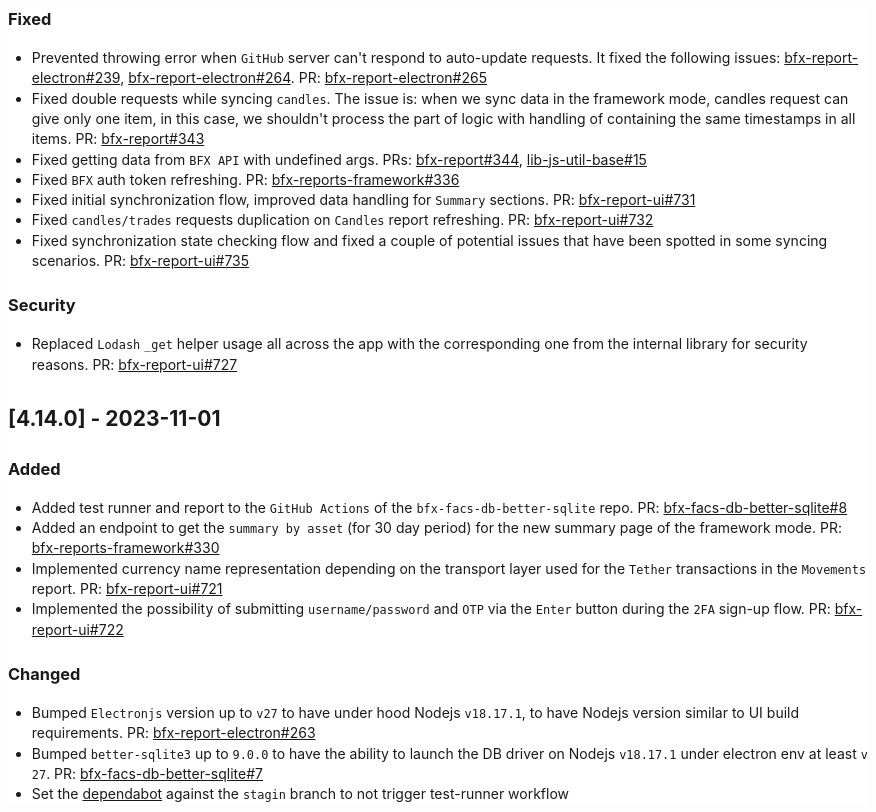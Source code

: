 ### Fixed

- Prevented throwing error when `GitHub` server can't respond to auto-update requests. It fixed the following issues: [bfx-report-electron#239](https://github.com/bitfinexcom/bfx-report-electron/issues/239), [bfx-report-electron#264](https://github.com/bitfinexcom/bfx-report-electron/issues/264). PR: [bfx-report-electron#265](https://github.com/bitfinexcom/bfx-report-electron/pull/265)
- Fixed double requests while syncing `candles`. The issue is: when we sync data in the framework mode, candles request can give only one item, in this case, we shouldn't process the part of logic with handling of containing the same timestamps in all items. PR: [bfx-report#343](https://github.com/bitfinexcom/bfx-report/pull/343)
- Fixed getting data from `BFX API` with undefined args. PRs: [bfx-report#344](https://github.com/bitfinexcom/bfx-report/pull/344), [lib-js-util-base#15](https://github.com/bitfinexcom/lib-js-util-base/pull/15)
- Fixed `BFX` auth token refreshing. PR: [bfx-reports-framework#336](https://github.com/bitfinexcom/bfx-reports-framework/pull/336)
- Fixed initial synchronization flow, improved data handling for `Summary` sections. PR: [bfx-report-ui#731](https://github.com/bitfinexcom/bfx-report-ui/pull/731)
- Fixed `candles/trades` requests duplication on `Candles` report refreshing. PR: [bfx-report-ui#732](https://github.com/bitfinexcom/bfx-report-ui/pull/732)
- Fixed synchronization state checking flow and fixed a couple of potential issues that have been spotted in some syncing scenarios. PR: [bfx-report-ui#735](https://github.com/bitfinexcom/bfx-report-ui/pull/735)

### Security

- Replaced `Lodash` `_get` helper usage all across the app with the corresponding one from the internal library for security reasons. PR: [bfx-report-ui#727](https://github.com/bitfinexcom/bfx-report-ui/pull/727)

## [4.14.0] - 2023-11-01

### Added

- Added test runner and report to the `GitHub Actions` of the `bfx-facs-db-better-sqlite` repo. PR: [bfx-facs-db-better-sqlite#8](https://github.com/bitfinexcom/bfx-facs-db-better-sqlite/pull/8)
- Added an endpoint to get the `summary by asset` (for 30 day period) for the new summary page of the framework mode. PR: [bfx-reports-framework#330](https://github.com/bitfinexcom/bfx-reports-framework/pull/330)
- Implemented currency name representation depending on the transport layer used for the `Tether` transactions in the `Movements` report. PR: [bfx-report-ui#721](https://github.com/bitfinexcom/bfx-report-ui/pull/721)
- Implemented the possibility of submitting `username/password` and `OTP` via the `Enter` button during the `2FA` sign-up flow. PR: [bfx-report-ui#722](https://github.com/bitfinexcom/bfx-report-ui/pull/722)

### Changed

- Bumped `Electronjs` version up to `v27` to have under hood Nodejs `v18.17.1`, to have Nodejs version similar to UI build requirements. PR: [bfx-report-electron#263](https://github.com/bitfinexcom/bfx-report-electron/pull/263)
- Bumped `better-sqlite3` up to `9.0.0` to have the ability to launch the DB driver on Nodejs `v18.17.1` under electron env at least `v27`. PR: [bfx-facs-db-better-sqlite#7](https://github.com/bitfinexcom/bfx-facs-db-better-sqlite/pull/7)
- Set the [dependabot](https://docs.github.com/en/code-security/dependabot/dependabot-version-updates/configuration-options-for-the-dependabot.yml-file) against the `stagin` branch to not trigger test-runner workflow
